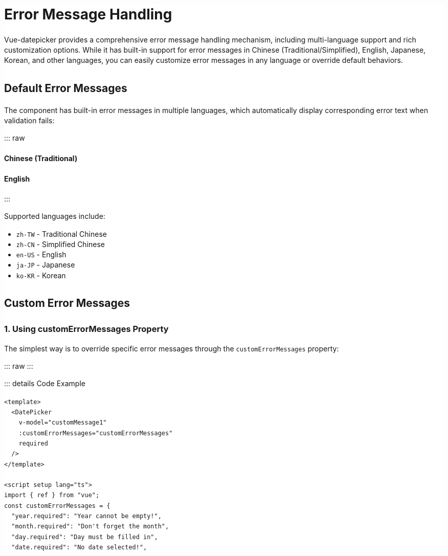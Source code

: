 # Error Message Handling

Vue-datepicker provides a comprehensive error message handling mechanism, including multi-language support and rich customization options. While it has built-in support for error messages in Chinese (Traditional/Simplified), English, Japanese, Korean, and other languages, you can easily customize error messages in any language or override default behaviors.

## Default Error Messages

The component has built-in error messages in multiple languages, which automatically display corresponding error text when validation fails:

::: raw
<ClientOnly>

<div class="space-y-4">
 <div>
    <h4 class="text-lg font-semibold">Chinese (Traditional)</h4>
    <DatePicker v-model="defaultError1" locale="zh-TW" required />
  </div>
  <div>
    <h4 class="text-lg font-semibold">English</h4>
    <DatePicker v-model="defaultError2" locale="en-US" required />
  </div>
</div>
</ClientOnly>
:::

Supported languages include:

- `zh-TW` - Traditional Chinese
- `zh-CN` - Simplified Chinese
- `en-US` - English
- `ja-JP` - Japanese
- `ko-KR` - Korean

## Custom Error Messages

### 1. Using customErrorMessages Property

The simplest way is to override specific error messages through the `customErrorMessages` property:

::: raw
<DatePicker v-model="customMessage1" :locale="locale" :customErrorMessages="customErrorMessages" required />
:::

::: details Code Example

```vue
<template>
  <DatePicker
    v-model="customMessage1"
    :customErrorMessages="customErrorMessages"
    required
  />
</template>

<script setup lang="ts">
import { ref } from "vue";
const customErrorMessages = {
  "year.required": "Year cannot be empty!",
  "month.required": "Don't forget the month",
  "day.required": "Day must be filled in",
  "date.required": "No date selected!",
```